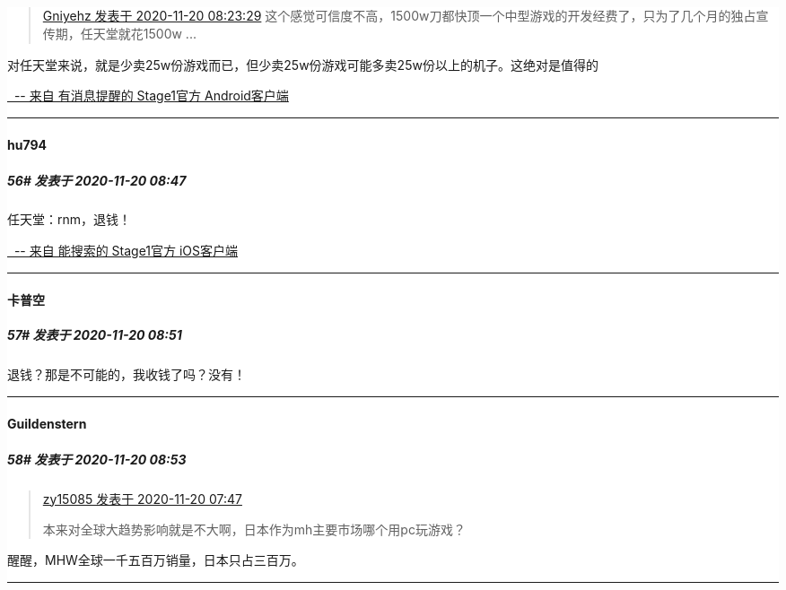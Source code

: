 

<blockquote><a href="httphttps://bbs.saraba1st.com/2b/forum.php?mod=redirect&amp;goto=findpost&amp;pid=49455357&amp;ptid=1973254" target="_blank">Gniyehz 发表于 2020-11-20 08:23:29</a>
这个感觉可信度不高，1500w刀都快顶一个中型游戏的开发经费了，只为了几个月的独占宣传期，任天堂就花1500w ...</blockquote>对任天堂来说，就是少卖25w份游戏而已，但少卖25w份游戏可能多卖25w份以上的机子。这绝对是值得的

[  -- 来自 有消息提醒的 Stage1官方 Android客户端](https://www.coolapk.com/apk/140634)







*****

####  hu794  
##### 56#       发表于 2020-11-20 08:47




任天堂：rnm，退钱！

[  -- 来自 能搜索的 Stage1官方 iOS客户端](https://itunes.apple.com/fi/app/saraba1st/id1221237470?mt=8)







*****

####  卡普空  
##### 57#       发表于 2020-11-20 08:51




退钱？那是不可能的，我收钱了吗？没有！







*****

####  Guildenstern  
##### 58#       发表于 2020-11-20 08:53



<blockquote><a href="httphttps://bbs.saraba1st.com/2b/forum.php?mod=redirect&amp;goto=findpost&amp;pid=49455158&amp;ptid=1973254" target="_blank">zy15085 发表于 2020-11-20 07:47</a>

本来对全球大趋势影响就是不大啊，日本作为mh主要市场哪个用pc玩游戏？</blockquote>
醒醒，MHW全球一千五百万销量，日本只占三百万。







*****
